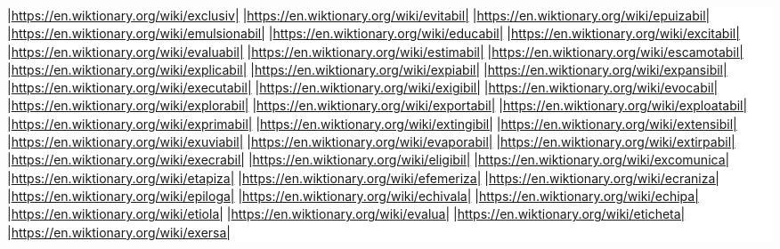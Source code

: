 |https://en.wiktionary.org/wiki/exclusiv|
|https://en.wiktionary.org/wiki/evitabil|
|https://en.wiktionary.org/wiki/epuizabil|
|https://en.wiktionary.org/wiki/emulsionabil|
|https://en.wiktionary.org/wiki/educabil|
|https://en.wiktionary.org/wiki/excitabil|
|https://en.wiktionary.org/wiki/evaluabil|
|https://en.wiktionary.org/wiki/estimabil|
|https://en.wiktionary.org/wiki/escamotabil|
|https://en.wiktionary.org/wiki/explicabil|
|https://en.wiktionary.org/wiki/expiabil|
|https://en.wiktionary.org/wiki/expansibil|
|https://en.wiktionary.org/wiki/executabil|
|https://en.wiktionary.org/wiki/exigibil|
|https://en.wiktionary.org/wiki/evocabil|
|https://en.wiktionary.org/wiki/explorabil|
|https://en.wiktionary.org/wiki/exportabil|
|https://en.wiktionary.org/wiki/exploatabil|
|https://en.wiktionary.org/wiki/exprimabil|
|https://en.wiktionary.org/wiki/extingibil|
|https://en.wiktionary.org/wiki/extensibil|
|https://en.wiktionary.org/wiki/exuviabil|
|https://en.wiktionary.org/wiki/evaporabil|
|https://en.wiktionary.org/wiki/extirpabil|
|https://en.wiktionary.org/wiki/execrabil|
|https://en.wiktionary.org/wiki/eligibil|
|https://en.wiktionary.org/wiki/excomunica|
|https://en.wiktionary.org/wiki/etapiza|
|https://en.wiktionary.org/wiki/efemeriza|
|https://en.wiktionary.org/wiki/ecraniza|
|https://en.wiktionary.org/wiki/epiloga|
|https://en.wiktionary.org/wiki/echivala|
|https://en.wiktionary.org/wiki/echipa|
|https://en.wiktionary.org/wiki/etiola|
|https://en.wiktionary.org/wiki/evalua|
|https://en.wiktionary.org/wiki/eticheta|
|https://en.wiktionary.org/wiki/exersa|